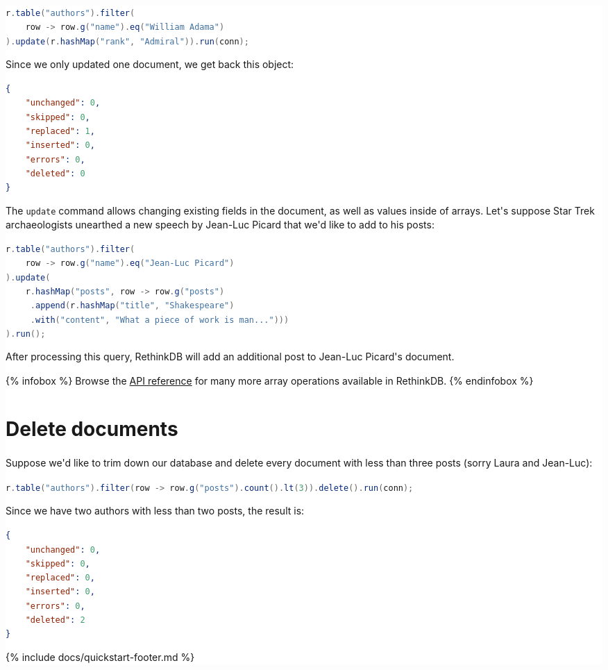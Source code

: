 ```java
r.table("authors").filter(
    row -> row.g("name").eq("William Adama")
).update(r.hashMap("rank", "Admiral")).run(conn);
```

Since we only updated one document, we get back this object:

```json
{
    "unchanged": 0,
    "skipped": 0,
    "replaced": 1,
    "inserted": 0,
    "errors": 0,
    "deleted": 0
}
```

The `update` command allows changing existing fields in the document,
as well as values inside of arrays. Let's suppose Star Trek
archaeologists unearthed a new speech by Jean-Luc Picard that we'd like
to add to his posts:

```java
r.table("authors").filter(
    row -> row.g("name").eq("Jean-Luc Picard")
).update(
    r.hashMap("posts", row -> row.g("posts")
     .append(r.hashMap("title", "Shakespeare")
     .with("content", "What a piece of work is man...")))
).run();
```

After processing this query, RethinkDB will add an additional post to
Jean-Luc Picard's document.

{% infobox %}
Browse the [API reference](/api/java/) for many more array operations available in RethinkDB.
{% endinfobox %}

# Delete documents #

Suppose we'd like to trim down our database and delete every document
with less than three posts (sorry Laura and Jean-Luc):

```java
r.table("authors").filter(row -> row.g("posts").count().lt(3)).delete().run(conn);
```

Since we have two authors with less than two posts, the result
is:

```json
{
    "unchanged": 0,
    "skipped": 0,
    "replaced": 0,
    "inserted": 0,
    "errors": 0,
    "deleted": 2
}
```

{% include docs/quickstart-footer.md %}

